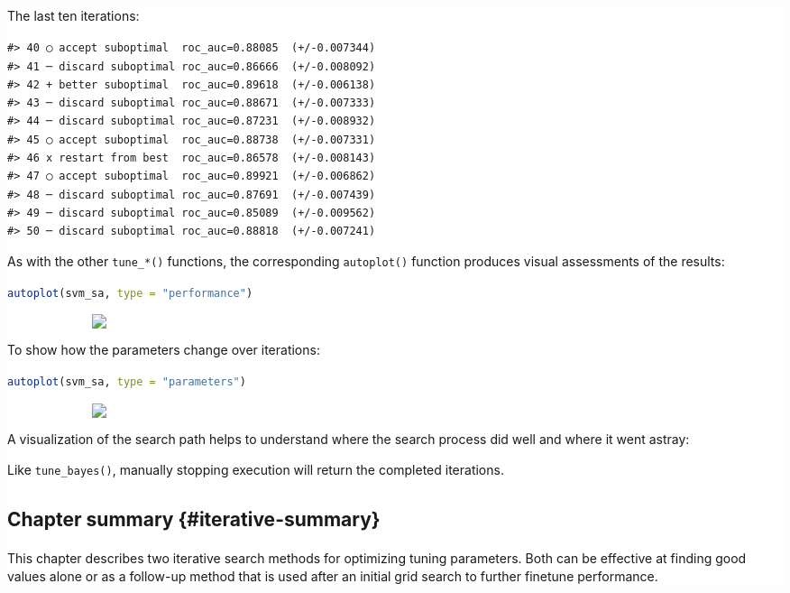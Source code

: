 The last ten iterations: 


```
#> 40 ◯ accept suboptimal  roc_auc=0.88085	(+/-0.007344)
#> 41 ─ discard suboptimal roc_auc=0.86666	(+/-0.008092)
#> 42 + better suboptimal  roc_auc=0.89618	(+/-0.006138)
#> 43 ─ discard suboptimal roc_auc=0.88671	(+/-0.007333)
#> 44 ─ discard suboptimal roc_auc=0.87231	(+/-0.008932)
#> 45 ◯ accept suboptimal  roc_auc=0.88738	(+/-0.007331)
#> 46 x restart from best  roc_auc=0.86578	(+/-0.008143)
#> 47 ◯ accept suboptimal  roc_auc=0.89921	(+/-0.006862)
#> 48 ─ discard suboptimal roc_auc=0.87691	(+/-0.007439)
#> 49 ─ discard suboptimal roc_auc=0.85089	(+/-0.009562)
#> 50 ─ discard suboptimal roc_auc=0.88818	(+/-0.007241)
```

As with the other `tune_*()` functions, the corresponding `autoplot()` function produces visual assessments of the results: 


```r
autoplot(svm_sa, type = "performance")
```

<img src="figures/interative-sa-performance-1.svg" width="672" style="display: block; margin: auto;" />

To show how the parameters change over iterations: 


```r
autoplot(svm_sa, type = "parameters")
```

<img src="figures/interative-sa-parameters-1.svg" width="672" style="display: block; margin: auto;" />

A visualization of the search path helps to understand where the search process did well and where it went astray:  



<video width="720" height="720" controls>
  <source src="sa_search.mp4" type="video/mp4">
</video>

Like `tune_bayes()`, manually stopping execution will return the completed iterations. 

## Chapter summary {#iterative-summary}

This chapter describes two iterative search methods for optimizing tuning parameters. Both can be effective at finding good values alone or as a follow-up method that is used after an initial grid search to further <span class="pkg">finetune</span> performance. 



